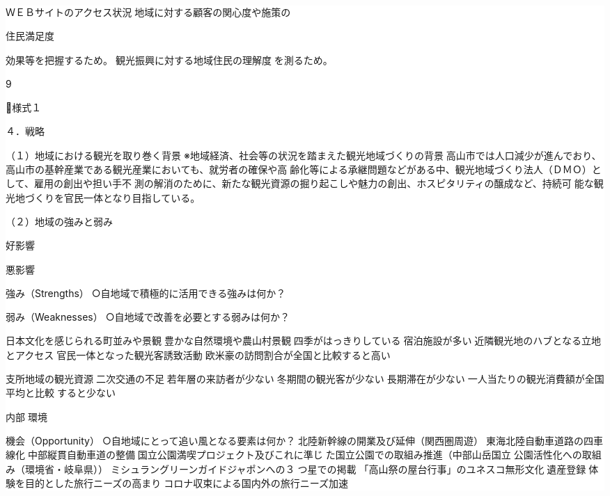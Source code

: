 ＷＥＢサイトのアクセス状況  地域に対する顧客の関心度や施策の

住民満足度

効果等を把握するため。
観光振興に対する地域住民の理解度
を測るため。

9

様式１

４．戦略

（１）地域における観光を取り巻く背景
※地域経済、社会等の状況を踏まえた観光地域づくりの背景
高山市では人口減少が進んでおり、高山市の基幹産業である観光産業においても、就労者の確保や高
齢化等による承継問題などがある中、観光地域づくり法人（ＤＭＯ）として、雇用の創出や担い手不
測の解消のために、新たな観光資源の掘り起こしや魅力の創出、ホスピタリティの醸成など、持続可
能な観光地づくりを官民一体となり目指している。

（２）地域の強みと弱み

好影響

悪影響

強み（Strengths）
○自地域で積極的に活用できる強みは何か？

弱み（Weaknesses）
○自地域で改善を必要とする弱みは何か？

 日本文化を感じられる町並みや景観
 豊かな自然環境や農山村景観
 四季がはっきりしている
 宿泊施設が多い
 近隣観光地のハブとなる立地とアクセス
 官民一体となった観光客誘致活動
 欧米豪の訪問割合が全国と比較すると高い

 支所地域の観光資源
 二次交通の不足
 若年層の来訪者が少ない
 冬期間の観光客が少ない
 長期滞在が少ない
 一人当たりの観光消費額が全国平均と比較
すると少ない

内部
環境

機会（Opportunity）
○自地域にとって追い風となる要素は何か？
 北陸新幹線の開業及び延伸（関西圏周遊）
 東海北陸自動車道路の四車線化
 中部縦貫自動車道の整備
 国立公園満喫プロジェクト及びこれに準じ
た国立公園での取組み推進（中部山岳国立
公園活性化への取組み（環境省・岐阜県））
 ミシュラングリーンガイドジャポンへの３
つ星での掲載
 「高山祭の屋台行事」のユネスコ無形文化
遺産登録
 体験を目的とした旅行ニーズの高まり
 コロナ収束による国内外の旅行ニーズ加速
